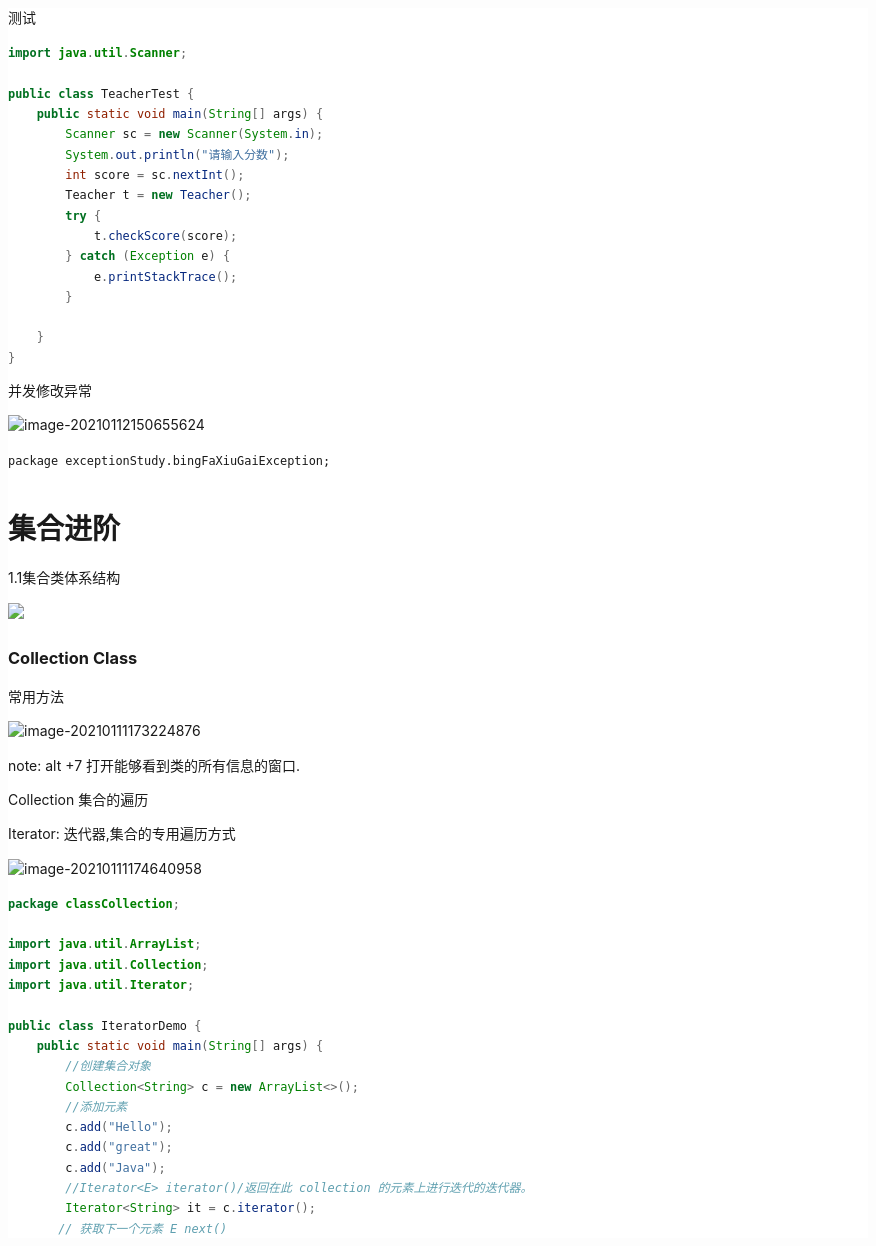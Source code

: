 测试

```java
import java.util.Scanner;

public class TeacherTest {
    public static void main(String[] args) {
        Scanner sc = new Scanner(System.in);
        System.out.println("请输入分数");
        int score = sc.nextInt();
        Teacher t = new Teacher();
        try {
            t.checkScore(score);
        } catch (Exception e) {
            e.printStackTrace();
        }

    }
}
```

并发修改异常

![image-20210112150655624](C:\Users\ThinkPad\AppData\Roaming\Typora\typora-user-images\image-20210112150655624.png)

```
package exceptionStudy.bingFaXiuGaiException;
```

# 集合进阶

1.1集合类体系结构

![](C:\Users\ThinkPad\AppData\Roaming\Typora\typora-user-images\image-20210111172019633.png)

###  Collection Class

常用方法

![image-20210111173224876](C:\Users\ThinkPad\AppData\Roaming\Typora\typora-user-images\image-20210111173224876.png)

note: alt +7 打开能够看到类的所有信息的窗口.

Collection 集合的遍历

Iterator: 迭代器,集合的专用遍历方式

![image-20210111174640958](C:\Users\ThinkPad\AppData\Roaming\Typora\typora-user-images\image-20210111174640958.png)

```java
package classCollection;

import java.util.ArrayList;
import java.util.Collection;
import java.util.Iterator;

public class IteratorDemo {
    public static void main(String[] args) {
        //创建集合对象
        Collection<String> c = new ArrayList<>();
        //添加元素
        c.add("Hello");
        c.add("great");
        c.add("Java");
        //Iterator<E> iterator()/返回在此 collection 的元素上进行迭代的迭代器。
        Iterator<String> it = c.iterator();
       // 获取下一个元素 E next()
```